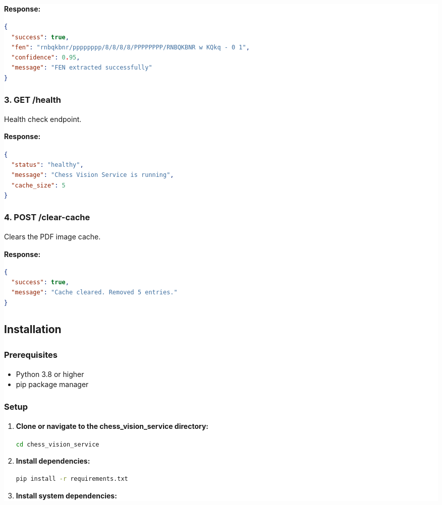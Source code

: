 **Response:**
```json
{
  "success": true,
  "fen": "rnbqkbnr/pppppppp/8/8/8/8/PPPPPPPP/RNBQKBNR w KQkq - 0 1",
  "confidence": 0.95,
  "message": "FEN extracted successfully"
}
```

### 3. GET /health

Health check endpoint.

**Response:**
```json
{
  "status": "healthy",
  "message": "Chess Vision Service is running",
  "cache_size": 5
}
```

### 4. POST /clear-cache

Clears the PDF image cache.

**Response:**
```json
{
  "success": true,
  "message": "Cache cleared. Removed 5 entries."
}
```

## Installation

### Prerequisites

- Python 3.8 or higher
- pip package manager

### Setup

1. **Clone or navigate to the chess_vision_service directory:**
   ```bash
   cd chess_vision_service
   ```

2. **Install dependencies:**
   ```bash
   pip install -r requirements.txt
   ```

3. **Install system dependencies:**
   